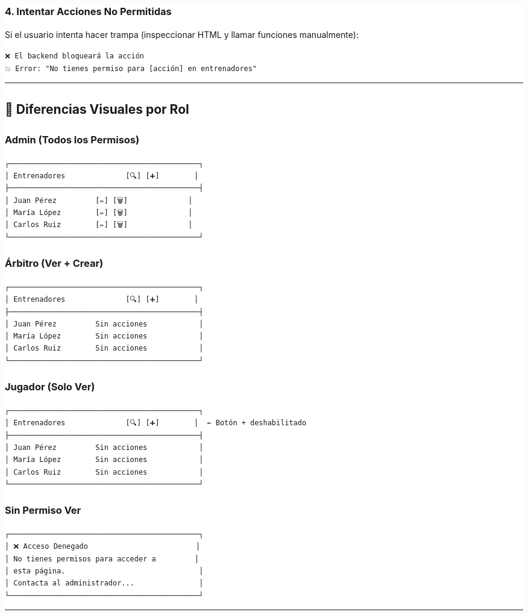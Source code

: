 ### 4. Intentar Acciones No Permitidas
Si el usuario intenta hacer trampa (inspeccionar HTML y llamar funciones manualmente):
```
❌ El backend bloqueará la acción
💥 Error: "No tienes permiso para [acción] en entrenadores"
```

---

## 🎨 Diferencias Visuales por Rol

### Admin (Todos los Permisos)
```
┌────────────────────────────────────────────┐
│ Entrenadores              [🔍] [➕]        │
├────────────────────────────────────────────┤
│ Juan Pérez         [✏️] [🗑️]              │
│ María López        [✏️] [🗑️]              │
│ Carlos Ruiz        [✏️] [🗑️]              │
└────────────────────────────────────────────┘
```

### Árbitro (Ver + Crear)
```
┌────────────────────────────────────────────┐
│ Entrenadores              [🔍] [➕]        │
├────────────────────────────────────────────┤
│ Juan Pérez         Sin acciones            │
│ María López        Sin acciones            │
│ Carlos Ruiz        Sin acciones            │
└────────────────────────────────────────────┘
```

### Jugador (Solo Ver)
```
┌────────────────────────────────────────────┐
│ Entrenadores              [🔍] [➕]        │  ← Botón + deshabilitado
├────────────────────────────────────────────┤
│ Juan Pérez         Sin acciones            │
│ María López        Sin acciones            │
│ Carlos Ruiz        Sin acciones            │
└────────────────────────────────────────────┘
```

### Sin Permiso Ver
```
┌────────────────────────────────────────────┐
│ ❌ Acceso Denegado                         │
│ No tienes permisos para acceder a         │
│ esta página.                               │
│ Contacta al administrador...               │
└────────────────────────────────────────────┘
```

---